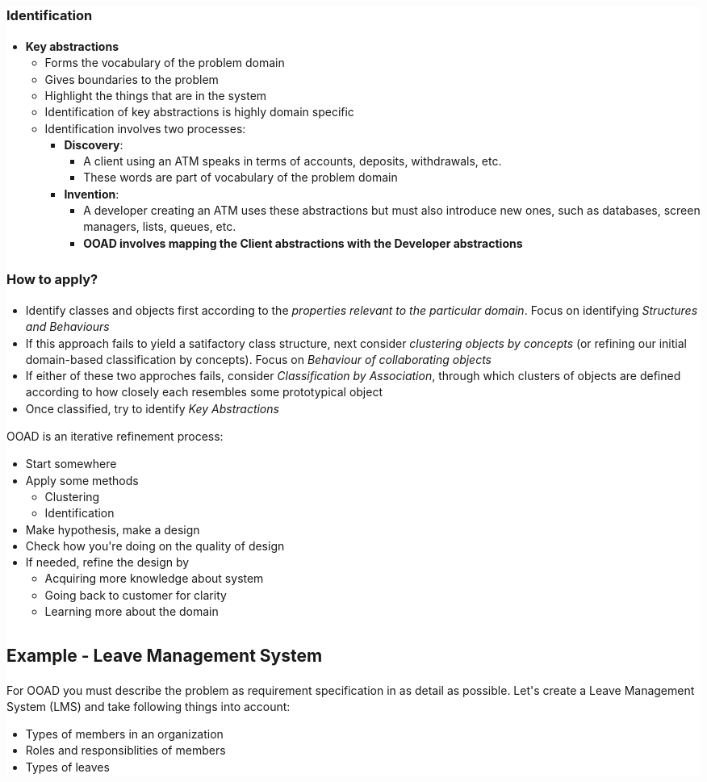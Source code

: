 ### Identification

- **Key abstractions**
  - Forms the vocabulary of the problem domain
  - Gives boundaries to the problem
  - Highlight the things that are in the system
  - Identification of key abstractions is highly domain specific
  - Identification involves two processes:
    - **Discovery**:
      - A client using an ATM speaks in terms of accounts, deposits,
        withdrawals, etc.
      - These words are part of vocabulary of the problem domain
    - **Invention**:
      - A developer creating an ATM uses these abstractions but must
        also introduce new ones, such as databases, screen managers,
        lists, queues, etc.
      - **OOAD involves mapping the Client abstractions with the
        Developer abstractions**


### How to apply?

- Identify classes and objects first according to the *properties
  relevant to the particular domain*. Focus on identifying *Structures
  and Behaviours*
- If this approach fails to yield a satifactory class structure, next
  consider *clustering objects by concepts* (or refining our initial
  domain-based classification by concepts). Focus on *Behaviour of
  collaborating objects*
- If either of these two approches fails, consider *Classification by
  Association*, through which clusters of objects are defined according
  to how closely each resembles some prototypical object
- Once classified, try to identify *Key Abstractions*


OOAD is an iterative refinement process:
- Start somewhere
- Apply some methods
  - Clustering
  - Identification
- Make hypothesis, make a design
- Check how you're doing on the quality of design
- If needed, refine the design by
  - Acquiring more knowledge about system
  - Going back to customer for clarity
  - Learning more about the domain

## Example - Leave Management System

For OOAD you must describe the problem as requirement specification in
as detail as possible. Let's create a Leave Management System (LMS) and
take following things into account:
- Types of members in an organization
- Roles and responsiblities of members
- Types of leaves
